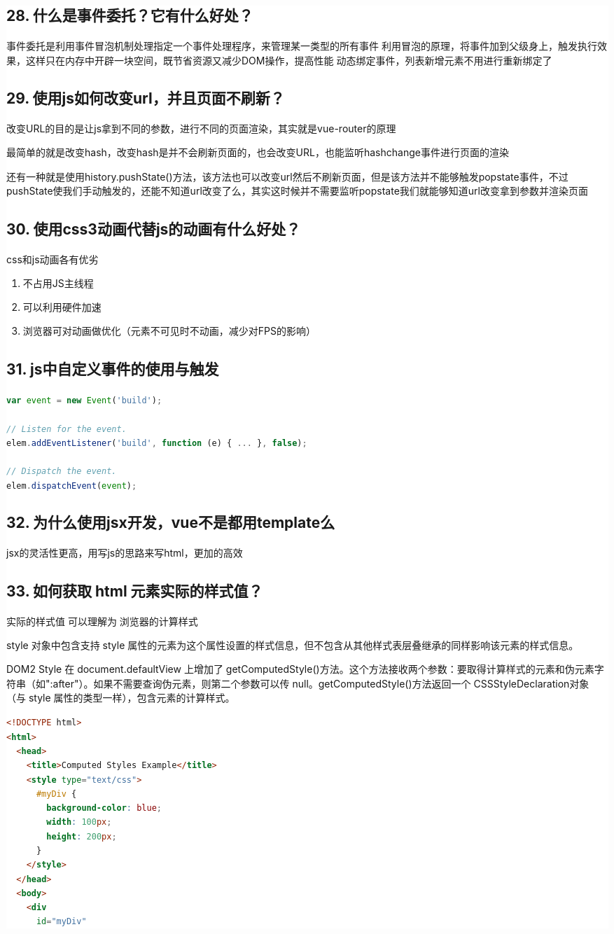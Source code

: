 ## 28. 什么是事件委托？它有什么好处？

事件委托是利用事件冒泡机制处理指定一个事件处理程序，来管理某一类型的所有事件 利用冒泡的原理，将事件加到父级身上，触发执行效果，这样只在内存中开辟一块空间，既节省资源又减少DOM操作，提高性能 动态绑定事件，列表新增元素不用进行重新绑定了

## 29. 使用js如何改变url，并且页面不刷新？

改变URL的目的是让js拿到不同的参数，进行不同的页面渲染，其实就是vue-router的原理

最简单的就是改变hash，改变hash是并不会刷新页面的，也会改变URL，也能监听hashchange事件进行页面的渲染

还有一种就是使用history.pushState()方法，该方法也可以改变url然后不刷新页面，但是该方法并不能够触发popstate事件，不过pushState使我们手动触发的，还能不知道url改变了么，其实这时候并不需要监听popstate我们就能够知道url改变拿到参数并渲染页面

## 30. 使用css3动画代替js的动画有什么好处？

css和js动画各有优劣

1. 不占用JS主线程

2. 可以利用硬件加速

3. 浏览器可对动画做优化（元素不可见时不动画，减少对FPS的影响）

## 31. js中自定义事件的使用与触发

```js
var event = new Event('build');

// Listen for the event.
elem.addEventListener('build', function (e) { ... }, false);

// Dispatch the event.
elem.dispatchEvent(event);
```

## 32. 为什么使用jsx开发，vue不是都用template么

jsx的灵活性更高，用写js的思路来写html，更加的高效

## 33. 如何获取 html 元素实际的样式值？

实际的样式值 可以理解为 浏览器的计算样式

style 对象中包含支持 style 属性的元素为这个属性设置的样式信息，但不包含从其他样式表层叠继承的同样影响该元素的样式信息。

DOM2 Style 在 document.defaultView 上增加了 getComputedStyle()方法。这个方法接收两个参数：要取得计算样式的元素和伪元素字符串（如":after"）。如果不需要查询伪元素，则第二个参数可以传 null。getComputedStyle()方法返回一个 CSSStyleDeclaration对象（与 style 属性的类型一样），包含元素的计算样式。

```html
<!DOCTYPE html>
<html>
  <head>
    <title>Computed Styles Example</title>
    <style type="text/css">
      #myDiv {
        background-color: blue;
        width: 100px;
        height: 200px;
      }
    </style>
  </head>
  <body>
    <div
      id="myDiv"
```
